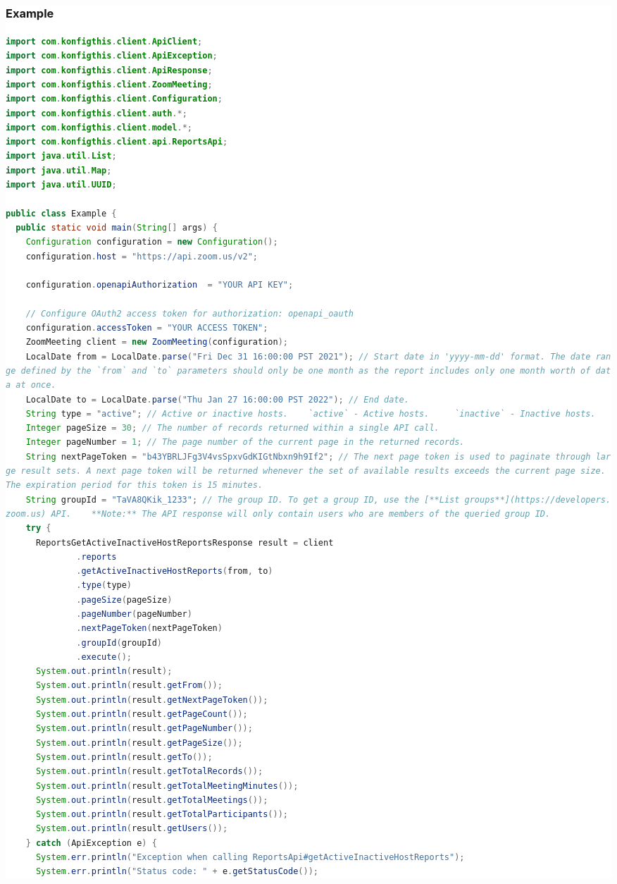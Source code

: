 ### Example
```java
import com.konfigthis.client.ApiClient;
import com.konfigthis.client.ApiException;
import com.konfigthis.client.ApiResponse;
import com.konfigthis.client.ZoomMeeting;
import com.konfigthis.client.Configuration;
import com.konfigthis.client.auth.*;
import com.konfigthis.client.model.*;
import com.konfigthis.client.api.ReportsApi;
import java.util.List;
import java.util.Map;
import java.util.UUID;

public class Example {
  public static void main(String[] args) {
    Configuration configuration = new Configuration();
    configuration.host = "https://api.zoom.us/v2";
    
    configuration.openapiAuthorization  = "YOUR API KEY";
    
    // Configure OAuth2 access token for authorization: openapi_oauth
    configuration.accessToken = "YOUR ACCESS TOKEN";
    ZoomMeeting client = new ZoomMeeting(configuration);
    LocalDate from = LocalDate.parse("Fri Dec 31 16:00:00 PST 2021"); // Start date in 'yyyy-mm-dd' format. The date range defined by the `from` and `to` parameters should only be one month as the report includes only one month worth of data at once.
    LocalDate to = LocalDate.parse("Thu Jan 27 16:00:00 PST 2022"); // End date.
    String type = "active"; // Active or inactive hosts.    `active` - Active hosts.     `inactive` - Inactive hosts.
    Integer pageSize = 30; // The number of records returned within a single API call.
    Integer pageNumber = 1; // The page number of the current page in the returned records.
    String nextPageToken = "b43YBRLJFg3V4vsSpxvGdKIGtNbxn9h9If2"; // The next page token is used to paginate through large result sets. A next page token will be returned whenever the set of available results exceeds the current page size. The expiration period for this token is 15 minutes.
    String groupId = "TaVA8QKik_1233"; // The group ID. To get a group ID, use the [**List groups**](https://developers.zoom.us) API.    **Note:** The API response will only contain users who are members of the queried group ID.
    try {
      ReportsGetActiveInactiveHostReportsResponse result = client
              .reports
              .getActiveInactiveHostReports(from, to)
              .type(type)
              .pageSize(pageSize)
              .pageNumber(pageNumber)
              .nextPageToken(nextPageToken)
              .groupId(groupId)
              .execute();
      System.out.println(result);
      System.out.println(result.getFrom());
      System.out.println(result.getNextPageToken());
      System.out.println(result.getPageCount());
      System.out.println(result.getPageNumber());
      System.out.println(result.getPageSize());
      System.out.println(result.getTo());
      System.out.println(result.getTotalRecords());
      System.out.println(result.getTotalMeetingMinutes());
      System.out.println(result.getTotalMeetings());
      System.out.println(result.getTotalParticipants());
      System.out.println(result.getUsers());
    } catch (ApiException e) {
      System.err.println("Exception when calling ReportsApi#getActiveInactiveHostReports");
      System.err.println("Status code: " + e.getStatusCode());
```